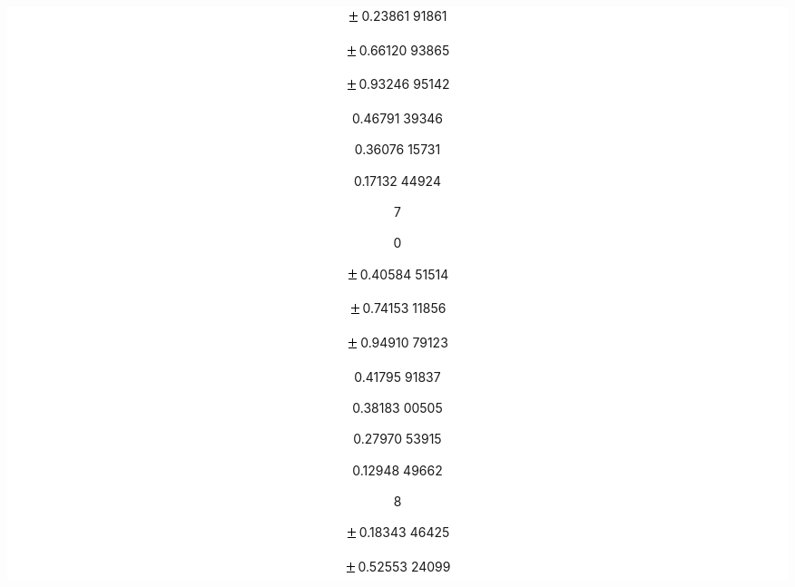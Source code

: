   <td width=196 valign=top style='width:147.0pt;padding:0mm 0mm 0mm 0mm'>
  <p class=1 align=center style='text-align:center'><sub><span lang=EN-US><img
  width=15 height=16 src="res/17e9d95da129bdd93c34fb6cc6aaaa52_5516_files/image018.gif"
  u1:shapes="_x0000_i1047"></span></sub><span lang=EN-US>0.23861 91861</span></p>
  <p class=1 align=center style='text-align:center'><sub><span lang=EN-US><img
  width=15 height=16 src="res/17e9d95da129bdd93c34fb6cc6aaaa52_5516_files/image019.gif"
  u1:shapes="_x0000_i1048"></span></sub><span lang=EN-US>0.66120 93865</span></p>
  <p class=1 align=center style='text-align:center'><sub><span lang=EN-US><img
  width=15 height=16 src="res/17e9d95da129bdd93c34fb6cc6aaaa52_5516_files/image020.gif"
  u1:shapes="_x0000_i1049"></span></sub><span lang=EN-US>0.93246 95142</span></p>
  </td>
  <td width=294 valign=top style='width:220.5pt;padding:0mm 0mm 0mm 0mm'>
  <p class=1 align=center style='text-align:center'><span lang=EN-US>0.46791
  39346</span></p>
  <p class=1 align=center style='text-align:center'><span lang=EN-US>0.36076
  15731</span></p>
  <p class=1 align=center style='text-align:center'><span lang=EN-US>0.17132
  44924</span></p>
  </td>
 </tr>
 <tr>
  <td width=119 valign=top style='width:89.25pt;padding:0mm 0mm 0mm 0mm'>
  <p class=1 align=center style='text-align:center'><span lang=EN-US>7</span></p>
  </td>
  <td width=196 valign=top style='width:147.0pt;padding:0mm 0mm 0mm 0mm'>
  <p class=1 align=center style='text-align:center'><span lang=EN-US>0</span></p>
  <p class=1 align=center style='text-align:center'><sub><span lang=EN-US><img
  width=15 height=16 src="res/17e9d95da129bdd93c34fb6cc6aaaa52_5516_files/image021.gif"
  u1:shapes="_x0000_i1050"></span></sub><span lang=EN-US>0.40584 51514</span></p>
  <p class=1 align=center style='text-align:center'><sub><span lang=EN-US><img
  width=15 height=16 src="res/17e9d95da129bdd93c34fb6cc6aaaa52_5516_files/image022.gif"
  u1:shapes="_x0000_i1051"></span></sub><span lang=EN-US>0.74153 11856</span></p>
  <p class=1 align=center style='text-align:center'><sub><span lang=EN-US><img
  width=15 height=16 src="res/17e9d95da129bdd93c34fb6cc6aaaa52_5516_files/image023.gif"
  u1:shapes="_x0000_i1052"></span></sub><span lang=EN-US>0.94910 79123</span></p>
  </td>
  <td width=294 valign=top style='width:220.5pt;padding:0mm 0mm 0mm 0mm'>
  <p class=1 align=center style='text-align:center'><span lang=EN-US>0.41795
  91837</span></p>
  <p class=1 align=center style='text-align:center'><span lang=EN-US>0.38183
  00505</span></p>
  <p class=1 align=center style='text-align:center'><span lang=EN-US>0.27970
  53915</span></p>
  <p class=1 align=center style='text-align:center'><span lang=EN-US>0.12948
  49662</span></p>
  </td>
 </tr>
 <tr>
  <td width=119 valign=top style='width:89.25pt;padding:0mm 0mm 0mm 0mm'>
  <p class=1 align=center style='text-align:center'><span lang=EN-US>8</span></p>
  </td>
  <td width=196 valign=top style='width:147.0pt;padding:0mm 0mm 0mm 0mm'>
  <p class=1 align=center style='text-align:center'><sub><span lang=EN-US><img
  width=15 height=16 src="res/17e9d95da129bdd93c34fb6cc6aaaa52_5516_files/image024.gif"
  u1:shapes="_x0000_i1053"></span></sub><span lang=EN-US>0.18343 46425</span></p>
  <p class=1 align=center style='text-align:center'><sub><span lang=EN-US><img
  width=15 height=16 src="res/17e9d95da129bdd93c34fb6cc6aaaa52_5516_files/image025.gif"
  u1:shapes="_x0000_i1054"></span></sub><span lang=EN-US>0.52553 24099</span></p>